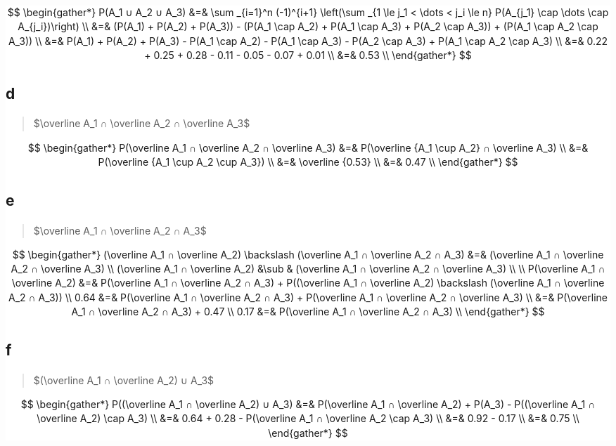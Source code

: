 $$
\begin{gather*}
  P(A_1 ∪ A_2 ∪ A_3) &=& \sum _{i=1}^n (-1)^{i+1} \left(\sum _{1 \le j_1 < \dots < j_i \le n} P(A_{j_1} \cap \dots \cap A_{j_i})\right) \\
  &=& (P(A_1) + P(A_2) + P(A_3)) - (P(A_1 \cap A_2) + P(A_1 \cap A_3) + P(A_2 \cap A_3)) + (P(A_1 \cap A_2 \cap A_3)) \\
  &=& P(A_1) + P(A_2) + P(A_3) - P(A_1 \cap A_2) - P(A_1 \cap A_3) - P(A_2 \cap A_3) + P(A_1 \cap A_2 \cap A_3) \\
  &=& 0.22 + 0.25 + 0.28 - 0.11 - 0.05 - 0.07 + 0.01 \\
  &=& 0.53 \\
\end{gather*}
$$

## d
> $\overline A_1 ∩ \overline A_2 ∩ \overline A_3$

$$
\begin{gather*}
  P(\overline A_1 ∩ \overline A_2 ∩ \overline A_3) &=& P(\overline {A_1 \cup A_2} ∩ \overline A_3) \\
  &=& P(\overline {A_1 \cup A_2 \cup A_3}) \\
  &=& \overline {0.53} \\
  &=& 0.47 \\
\end{gather*}
$$

## e
> $\overline A_1 ∩ \overline A_2 ∩ A_3$

$$
\begin{gather*}
  (\overline A_1 ∩ \overline A_2) \backslash (\overline A_1 ∩ \overline A_2 ∩ A_3) &=& (\overline A_1 ∩ \overline A_2 ∩ \overline A_3) \\
  (\overline A_1 ∩ \overline A_2) &\sub & (\overline A_1 ∩ \overline A_2 ∩ \overline A_3) \\
  \\
  P(\overline A_1 ∩ \overline A_2) &=& P(\overline A_1 ∩ \overline A_2 ∩ A_3) + P((\overline A_1 ∩ \overline A_2) \backslash (\overline A_1 ∩ \overline A_2 ∩ A_3)) \\
  0.64 &=& P(\overline A_1 ∩ \overline A_2 ∩ A_3) + P(\overline A_1 ∩ \overline A_2 ∩ \overline A_3) \\
  &=& P(\overline A_1 ∩ \overline A_2 ∩ A_3) + 0.47 \\
  0.17 &=& P(\overline A_1 ∩ \overline A_2 ∩ A_3) \\
\end{gather*}
$$

## f
> $(\overline A_1 ∩ \overline A_2) ∪ A_3$

$$
\begin{gather*}
  P((\overline A_1 ∩ \overline A_2) ∪ A_3) &=& P(\overline A_1 ∩ \overline A_2) + P(A_3) - P((\overline A_1 ∩ \overline A_2) \cap A_3) \\
  &=& 0.64 + 0.28 - P(\overline A_1 ∩ \overline A_2 \cap A_3) \\
  &=& 0.92 - 0.17 \\
  &=& 0.75 \\
\end{gather*}
$$
